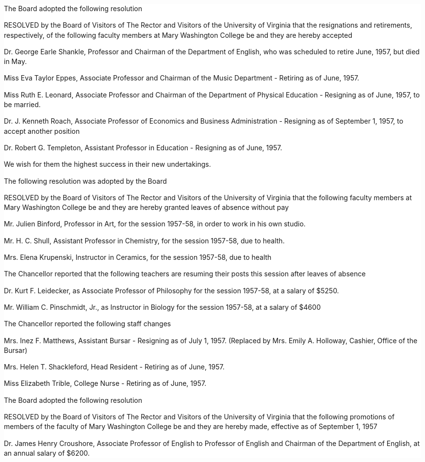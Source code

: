 The Board adopted the following resolution

RESOLVED by the Board of Visitors of The Rector and Visitors of the University of Virginia that the resignations and retirements, respectively, of the following faculty members at Mary Washington College be and they are hereby accepted

Dr. George Earle Shankle, Professor and Chairman of the Department of English, who was scheduled to retire June, 1957, but died in May.

Miss Eva Taylor Eppes, Associate Professor and Chairman of the Music Department - Retiring as of June, 1957.

Miss Ruth E. Leonard, Associate Professor and Chairman of the Department of Physical Education - Resigning as of June, 1957, to be married.

Dr. J. Kenneth Roach, Associate Professor of Economics and Business Administration - Resigning as of September 1, 1957, to accept another position

Dr. Robert G. Templeton, Assistant Professor in Education - Resigning as of June, 1957.

We wish for them the highest success in their new undertakings.

The following resolution was adopted by the Board

RESOLVED by the Board of Visitors of The Rector and Visitors of the University of Virginia that the following faculty members at Mary Washington College be and they are hereby granted leaves of absence without pay

Mr. Julien Binford, Professor in Art, for the session 1957-58, in order to work in his own studio.

Mr. H. C. Shull, Assistant Professor in Chemistry, for the session 1957-58, due to health.

Mrs. Elena Krupenski, Instructor in Ceramics, for the session 1957-58, due to health

The Chancellor reported that the following teachers are resuming their posts this session after leaves of absence

Dr. Kurt F. Leidecker, as Associate Professor of Philosophy for the session 1957-58, at a salary of $5250.

Mr. William C. Pinschmidt, Jr., as Instructor in Biology for the session 1957-58, at a salary of $4600

The Chancellor reported the following staff changes

Mrs. Inez F. Matthews, Assistant Bursar - Resigning as of July 1, 1957. (Replaced by Mrs. Emily A. Holloway, Cashier, Office of the Bursar)

Mrs. Helen T. Shackleford, Head Resident - Retiring as of June, 1957.

Miss Elizabeth Trible, College Nurse - Retiring as of June, 1957.

The Board adopted the following resolution

RESOLVED by the Board of Visitors of The Rector and Visitors of the University of Virginia that the following promotions of members of the faculty of Mary Washington College be and they are hereby made, effective as of September 1, 1957

Dr. James Henry Croushore, Associate Professor of English to Professor of English and Chairman of the Department of English, at an annual salary of $6200.
